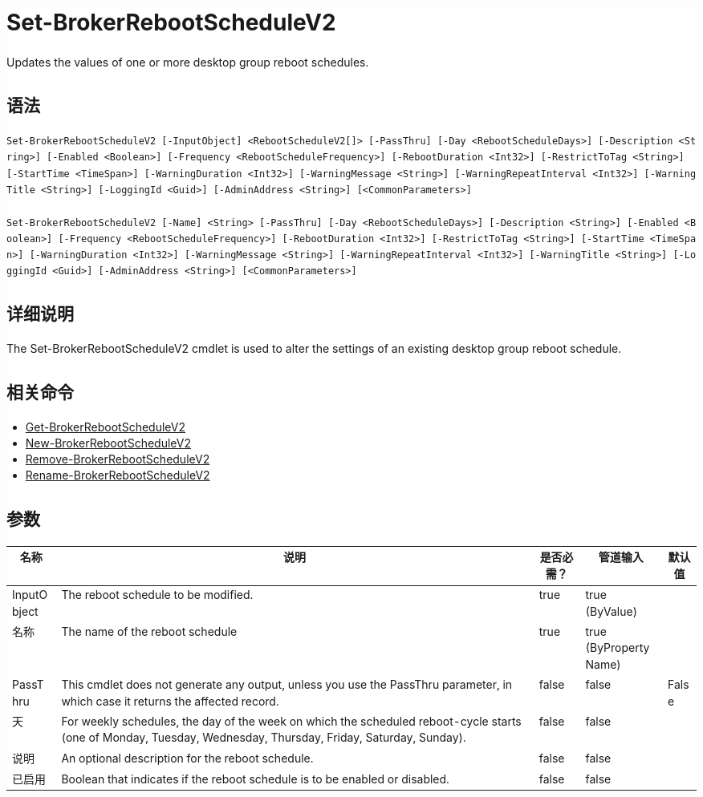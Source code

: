 # Set-BrokerRebootScheduleV2

Updates the values of one or more desktop group reboot schedules.

## 语法

    Set-BrokerRebootScheduleV2 [-InputObject] <RebootScheduleV2[]> [-PassThru] [-Day <RebootScheduleDays>] [-Description <String>] [-Enabled <Boolean>] [-Frequency <RebootScheduleFrequency>] [-RebootDuration <Int32>] [-RestrictToTag <String>] [-StartTime <TimeSpan>] [-WarningDuration <Int32>] [-WarningMessage <String>] [-WarningRepeatInterval <Int32>] [-WarningTitle <String>] [-LoggingId <Guid>] [-AdminAddress <String>] [<CommonParameters>]
    
    Set-BrokerRebootScheduleV2 [-Name] <String> [-PassThru] [-Day <RebootScheduleDays>] [-Description <String>] [-Enabled <Boolean>] [-Frequency <RebootScheduleFrequency>] [-RebootDuration <Int32>] [-RestrictToTag <String>] [-StartTime <TimeSpan>] [-WarningDuration <Int32>] [-WarningMessage <String>] [-WarningRepeatInterval <Int32>] [-WarningTitle <String>] [-LoggingId <Guid>] [-AdminAddress <String>] [<CommonParameters>]
    

## 详细说明

The Set-BrokerRebootScheduleV2 cmdlet is used to alter the settings of an existing desktop group reboot schedule.

## 相关命令

- [Get-BrokerRebootScheduleV2](Get-BrokerRebootScheduleV2.html)
- [New-BrokerRebootScheduleV2](New-BrokerRebootScheduleV2.html)
- [Remove-BrokerRebootScheduleV2](Remove-BrokerRebootScheduleV2.html)
- [Rename-BrokerRebootScheduleV2](Rename-BrokerRebootScheduleV2.html)

## 参数

| 名称                    | 说明                                                                                                                                                                                                                                                                                                                                                                                                                            | 是否必需？ | 管道输入                  | 默认值                                                                                    |
| --------------------- | ----------------------------------------------------------------------------------------------------------------------------------------------------------------------------------------------------------------------------------------------------------------------------------------------------------------------------------------------------------------------------------------------------------------------------- | ----- | --------------------- | -------------------------------------------------------------------------------------- |
| InputObject           | The reboot schedule to be modified.                                                                                                                                                                                                                                                                                                                                                                                           | true  | true (ByValue)        |                                                                                        |
| 名称                    | The name of the reboot schedule                                                                                                                                                                                                                                                                                                                                                                                               | true  | true (ByPropertyName) |                                                                                        |
| PassThru              | This cmdlet does not generate any output, unless you use the PassThru parameter, in which case it returns the affected record.                                                                                                                                                                                                                                                                                                | false | false                 | False                                                                                  |
| 天                     | For weekly schedules, the day of the week on which the scheduled reboot-cycle starts (one of Monday, Tuesday, Wednesday, Thursday, Friday, Saturday, Sunday).                                                                                                                                                                                                                                                                 | false | false                 |                                                                                        |
| 说明                    | An optional description for the reboot schedule.                                                                                                                                                                                                                                                                                                                                                                              | false | false                 |                                                                                        |
| 已启用                   | Boolean that indicates if the reboot schedule is to be enabled or disabled.                                                                                                                                                                                                                                                                                                                                                   | false | false                 |                                                                                        |